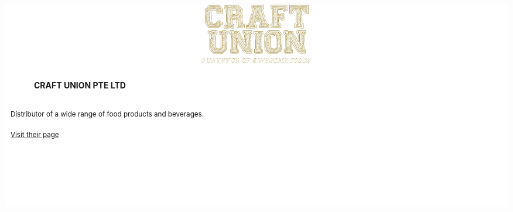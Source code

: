 <div style="flex: 1 1 47%; margin: 10px; display: block;" class="card sgds">
	<div style="margin-top: 15px" class="sgds-card-image">
		<figure style="height: 100px;display: flex;justify-content: center;flex-direction: column;" class="sgds-image">
			<img style="object-fit: scale-down; max-width: 100%; max-height: 100%;" src="/images/Craft%20Union/craft_union_logo.png">
		</figure>
	</div>
	<div class="sgds-card-content">
		<figure style="display: flex;justify-content: center;flex-direction: column;" class="sgds-content">
			<p style="text-transform: uppercase;"><strong>Craft Union Pte Ltd</strong></p>
		</figure>
		<p>
			<small>Distributor of a wide range of food products and beverages.</small>
		</p>
		<p>
			<a target="_blank" href="/craft-union">
				<small>Visit their page</small>
			</a>
		</p>
	</div>
</div>

<div style="flex: 1 1 47%; margin: 10px; display: block;" class="card sgds">
	<div style="margin-top: 15px" class="sgds-card-image">
		<figure style="height: 100px;display: flex;justify-content: center;flex-direction: column;" class="sgds-image">